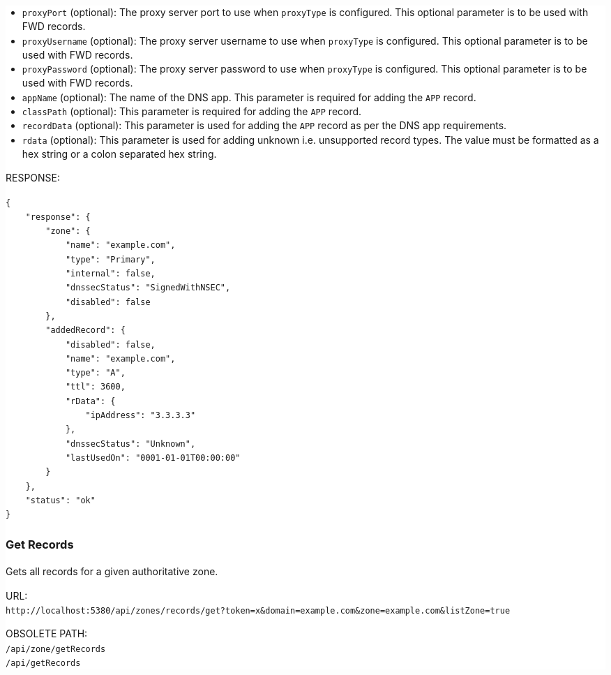 - `proxyPort` (optional): The proxy server port to use when `proxyType` is configured. This optional parameter is to be used with FWD records.
- `proxyUsername` (optional): The proxy server username to use when `proxyType` is configured. This optional parameter is to be used with FWD records.
- `proxyPassword` (optional): The proxy server password to use when `proxyType` is configured. This optional parameter is to be used with FWD records.
- `appName` (optional): The name of the DNS app. This parameter is required for adding the `APP` record.
- `classPath` (optional): This parameter is required for adding the `APP` record.
- `recordData` (optional): This parameter is used for adding the `APP` record as per the DNS app requirements.
- `rdata` (optional): This parameter is used for adding unknown i.e. unsupported record types. The value must be formatted as a hex string or a colon separated hex string.

RESPONSE:
```
{
	"response": {
		"zone": {
			"name": "example.com",
			"type": "Primary",
			"internal": false,
			"dnssecStatus": "SignedWithNSEC",
			"disabled": false
		},
		"addedRecord": {
			"disabled": false,
			"name": "example.com",
			"type": "A",
			"ttl": 3600,
			"rData": {
				"ipAddress": "3.3.3.3"
			},
			"dnssecStatus": "Unknown",
			"lastUsedOn": "0001-01-01T00:00:00"
		}
	},
	"status": "ok"
}
```

### Get Records

Gets all records for a given authoritative zone.

URL:\
`http://localhost:5380/api/zones/records/get?token=x&domain=example.com&zone=example.com&listZone=true`

OBSOLETE PATH:\
`/api/zone/getRecords`\
`/api/getRecords`
